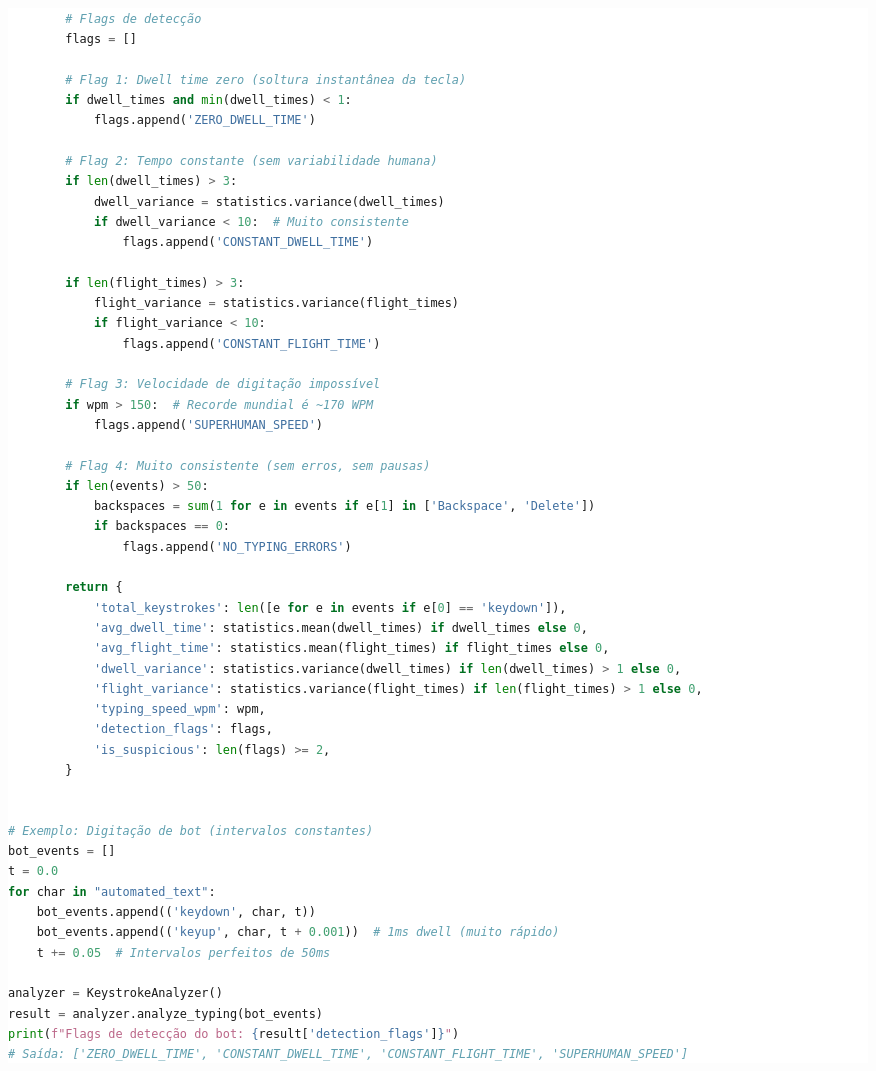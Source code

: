 ```python
        # Flags de detecção
        flags = []
        
        # Flag 1: Dwell time zero (soltura instantânea da tecla)
        if dwell_times and min(dwell_times) < 1:
            flags.append('ZERO_DWELL_TIME')
        
        # Flag 2: Tempo constante (sem variabilidade humana)
        if len(dwell_times) > 3:
            dwell_variance = statistics.variance(dwell_times)
            if dwell_variance < 10:  # Muito consistente
                flags.append('CONSTANT_DWELL_TIME')
        
        if len(flight_times) > 3:
            flight_variance = statistics.variance(flight_times)
            if flight_variance < 10:
                flags.append('CONSTANT_FLIGHT_TIME')
        
        # Flag 3: Velocidade de digitação impossível
        if wpm > 150:  # Recorde mundial é ~170 WPM
            flags.append('SUPERHUMAN_SPEED')
        
        # Flag 4: Muito consistente (sem erros, sem pausas)
        if len(events) > 50:
            backspaces = sum(1 for e in events if e[1] in ['Backspace', 'Delete'])
            if backspaces == 0:
                flags.append('NO_TYPING_ERRORS')
        
        return {
            'total_keystrokes': len([e for e in events if e[0] == 'keydown']),
            'avg_dwell_time': statistics.mean(dwell_times) if dwell_times else 0,
            'avg_flight_time': statistics.mean(flight_times) if flight_times else 0,
            'dwell_variance': statistics.variance(dwell_times) if len(dwell_times) > 1 else 0,
            'flight_variance': statistics.variance(flight_times) if len(flight_times) > 1 else 0,
            'typing_speed_wpm': wpm,
            'detection_flags': flags,
            'is_suspicious': len(flags) >= 2,
        }


# Exemplo: Digitação de bot (intervalos constantes)
bot_events = []
t = 0.0
for char in "automated_text":
    bot_events.append(('keydown', char, t))
    bot_events.append(('keyup', char, t + 0.001))  # 1ms dwell (muito rápido)
    t += 0.05  # Intervalos perfeitos de 50ms

analyzer = KeystrokeAnalyzer()
result = analyzer.analyze_typing(bot_events)
print(f"Flags de detecção do bot: {result['detection_flags']}")
# Saída: ['ZERO_DWELL_TIME', 'CONSTANT_DWELL_TIME', 'CONSTANT_FLIGHT_TIME', 'SUPERHUMAN_SPEED']
```
